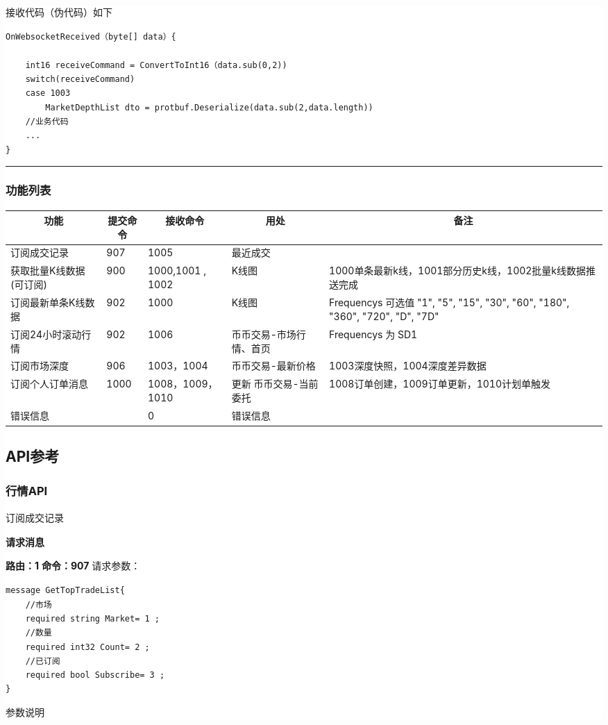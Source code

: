 接收代码（伪代码）如下
```
OnWebsocketReceived（byte[] data）{

	int16 receiveCommand = ConvertToInt16（data.sub(0,2))
	switch(receiveCommand)
	case 1003
		MarketDepthList dto = protbuf.Deserialize(data.sub(2,data.length))
	//业务代码
	...
}
```

----
### 功能列表

功能         | 提交命令                       | 接收命令                                     | 用处           | 备注
---------- | -------------------------- | ---------------------------------------- | ------------ | -------------------------------------------------------------------------
订阅成交记录     | 907       | 1005                       | 最近成交         |
获取批量K线数据(可订阅)   | 900           | 1000,1001 , 1002      | K线图          | 1000单条最新k线，1001部分历史k线，1002批量k线数据推送完成
订阅最新单条K线数据   | 902 | 1000                              | K线图          | Frequencys 可选值 "1", "5", "15", "30", "60", "180", "360", "720", "D", "7D"
订阅24小时滚动行情 | 902 | 1006                           | 币币交易-市场行情、首页 | Frequencys 为 SD1
订阅市场深度     | 906             | 1003，1004            | 币币交易-最新价格    |1003深度快照，1004深度差异数据
订阅个人订单消息     | 1000                          | 1008，1009，1010 | 更新 币币交易-当前委托 |1008订单创建，1009订单更新，1010计划单触发
错误信息| |0|错误信息|



## API参考
### 行情API

订阅成交记录


**请求消息**

**路由：1**
**命令：907**
请求参数：

```
message GetTopTradeList{
    //市场
    required string Market= 1 ;
    //数量
    required int32 Count= 2 ;
    //已订阅
    required bool Subscribe= 3 ;
}
```
参数说明
